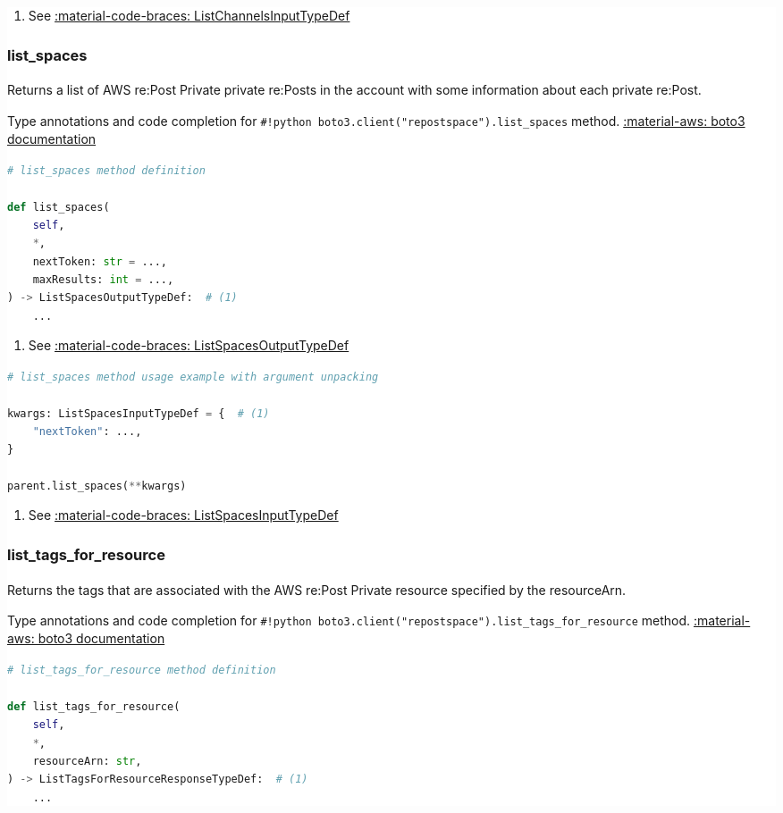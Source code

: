 1. See [:material-code-braces: ListChannelsInputTypeDef](./type_defs.md#listchannelsinputtypedef)

### list\_spaces

Returns a list of AWS re:Post Private private re:Posts in the account with some
information about each private re:Post.

Type annotations and code completion for `#!python boto3.client("repostspace").list_spaces` method.
[:material-aws: boto3 documentation](https://boto3.amazonaws.com/v1/documentation/api/latest/reference/services/repostspace/client/list_spaces.html)

```python
# list_spaces method definition

def list_spaces(
    self,
    *,
    nextToken: str = ...,
    maxResults: int = ...,
) -> ListSpacesOutputTypeDef:  # (1)
    ...
```

1. See [:material-code-braces: ListSpacesOutputTypeDef](./type_defs.md#listspacesoutputtypedef)


```python
# list_spaces method usage example with argument unpacking

kwargs: ListSpacesInputTypeDef = {  # (1)
    "nextToken": ...,
}

parent.list_spaces(**kwargs)
```

1. See [:material-code-braces: ListSpacesInputTypeDef](./type_defs.md#listspacesinputtypedef)

### list\_tags\_for\_resource

Returns the tags that are associated with the AWS re:Post Private resource
specified by the resourceArn.

Type annotations and code completion for `#!python boto3.client("repostspace").list_tags_for_resource` method.
[:material-aws: boto3 documentation](https://boto3.amazonaws.com/v1/documentation/api/latest/reference/services/repostspace/client/list_tags_for_resource.html)

```python
# list_tags_for_resource method definition

def list_tags_for_resource(
    self,
    *,
    resourceArn: str,
) -> ListTagsForResourceResponseTypeDef:  # (1)
    ...
```
